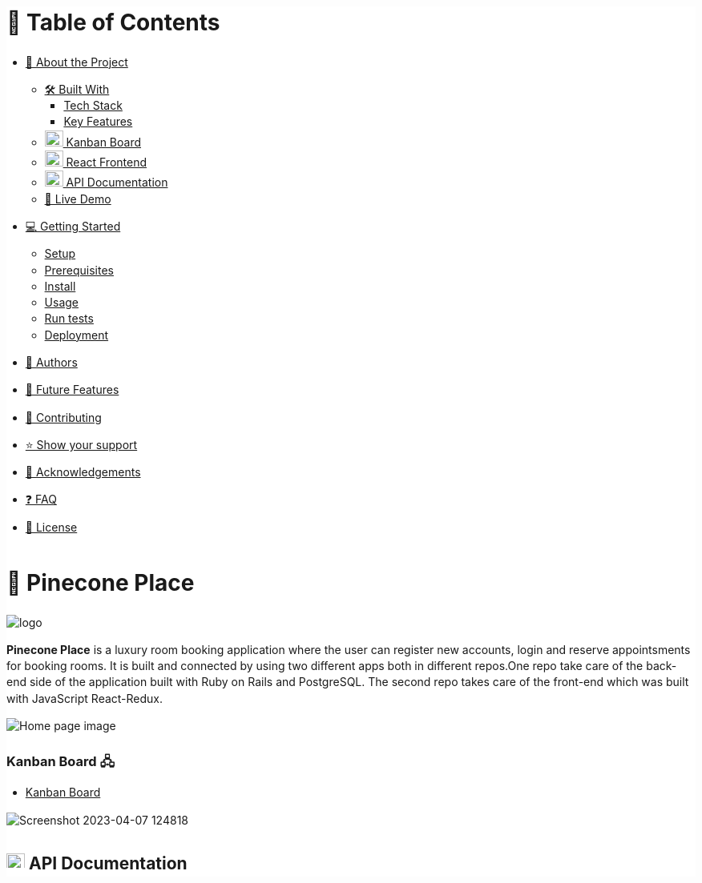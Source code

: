 <a name="readme-top"></a>

# 📗 Table of Contents

- [📖 About the Project](#about-project)
  - [🛠 Built With](#built-with)
    - [Tech Stack](#tech-stack)
    - [Key Features](#key-features)
  - [<img src="https://cdn-icons-png.flaticon.com/512/5360/5360804.png" width="23" height="20"/> Kanban Board](#kanban-board)
  - [<img src="https://upload.wikimedia.org/wikipedia/commons/thumb/a/a7/React-icon.svg/539px-React-icon.svg.png" width="23" height="20"/> React Frontend](#react-frontend)
  - [<img src="https://emojipedia-us.s3.amazonaws.com/source/microsoft-teams/337/spiral-notepad_1f5d2-fe0f.png" width="23" height="20"/> API Documentation](#api-docs)
  - [🚀 Live Demo](#live-demo)
  
- [💻 Getting Started](#getting-started)
  - [Setup](#setup)
  - [Prerequisites](#prerequisites)
  - [Install](#install)
  - [Usage](#usage)
  - [Run tests](#run-tests)
  - [Deployment](#triangular_flag_on_post-deployment)
- [👥 Authors](#authors)
- [🔭 Future Features](#future-features)
- [🤝 Contributing](#contributing)
- [⭐️ Show your support](#support)
- [🙏 Acknowledgements](#acknowledgements)
- [❓ FAQ](#faq)
- [📝 License](#license)



# 📖 Pinecone Place <a name="about-project"></a>
![logo](./public/logo.png)

**Pinecone Place** is a luxury room booking application where the user can register new accounts, login and reserve appointsments for booking rooms. It is built and connected by using two different apps both in different repos.One repo take care of the back-end side of the application built with Ruby on Rails and PostgreSQL. The second repo takes care of the front-end which was built with JavaScript React-Redux.

![Home page image](./public/home.png)


### Kanban Board 🖧
- [Kanban Board](https://github.com/Ibnballo1/book_appointment_backend/projects/1)

![Screenshot 2023-04-07 124818](https://user-images.githubusercontent.com/88034255/230576882-0067c32f-f333-4a05-9264-ba4335768236.png)


## <img src="https://emojipedia-us.s3.amazonaws.com/source/microsoft-teams/337/spiral-notepad_1f5d2-fe0f.png" width="23" height="20"/> API Documentation<a name="api-docs"></a>
